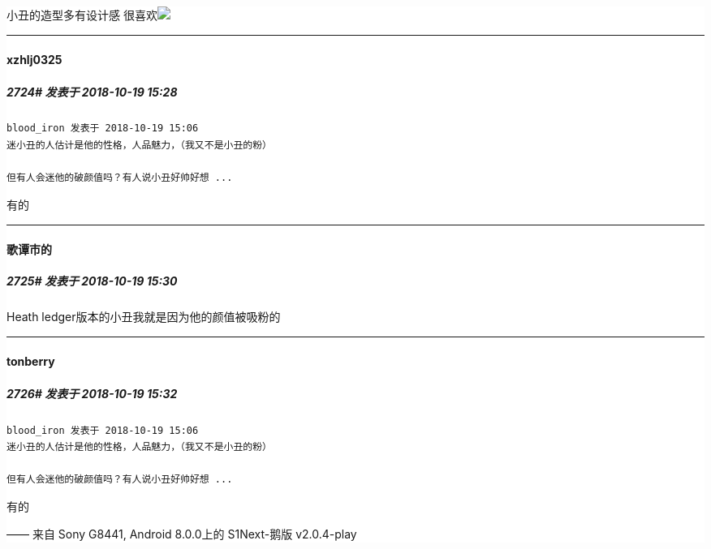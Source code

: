 小丑的造型多有设计感 很喜欢![](https://static.saraba1st.com/image/smiley/face2017/001.png)







-----

####  xzhlj0325  
##### 2724#       发表于 2018-10-19 15:28




```
blood_iron 发表于 2018-10-19 15:06
迷小丑的人估计是他的性格，人品魅力，（我又不是小丑的粉）

但有人会迷他的破颜值吗？有人说小丑好帅好想 ...
```

有的







-----

####  歌谭市的  
##### 2725#       发表于 2018-10-19 15:30




Heath ledger版本的小丑我就是因为他的颜值被吸粉的







-----

####  tonberry  
##### 2726#       发表于 2018-10-19 15:32




```
blood_iron 发表于 2018-10-19 15:06
迷小丑的人估计是他的性格，人品魅力，（我又不是小丑的粉）

但有人会迷他的破颜值吗？有人说小丑好帅好想 ...
```

有的

—— 来自 Sony G8441, Android 8.0.0上的 S1Next-鹅版 v2.0.4-play


